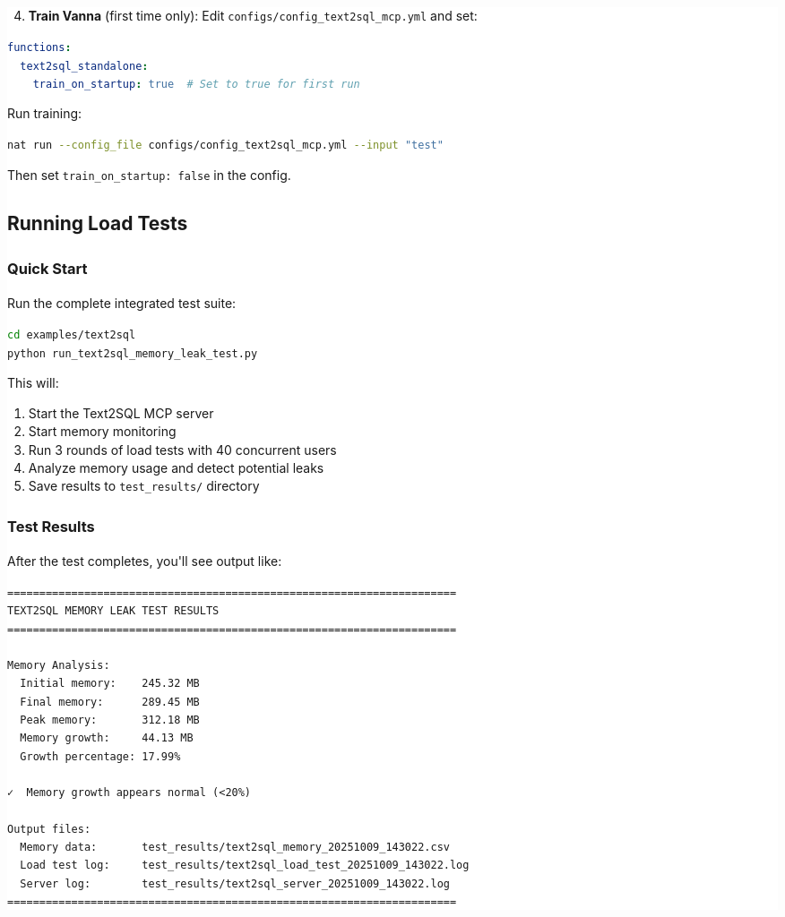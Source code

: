 4. **Train Vanna** (first time only):
Edit `configs/config_text2sql_mcp.yml` and set:
```yaml
functions:
  text2sql_standalone:
    train_on_startup: true  # Set to true for first run
```

Run training:
```bash
nat run --config_file configs/config_text2sql_mcp.yml --input "test"
```

Then set `train_on_startup: false` in the config.

## Running Load Tests

### Quick Start

Run the complete integrated test suite:

```bash
cd examples/text2sql
python run_text2sql_memory_leak_test.py
```

This will:
1. Start the Text2SQL MCP server
2. Start memory monitoring
3. Run 3 rounds of load tests with 40 concurrent users
4. Analyze memory usage and detect potential leaks
5. Save results to `test_results/` directory

### Test Results

After the test completes, you'll see output like:

```
======================================================================
TEXT2SQL MEMORY LEAK TEST RESULTS
======================================================================

Memory Analysis:
  Initial memory:    245.32 MB
  Final memory:      289.45 MB
  Peak memory:       312.18 MB
  Memory growth:     44.13 MB
  Growth percentage: 17.99%

✓  Memory growth appears normal (<20%)

Output files:
  Memory data:       test_results/text2sql_memory_20251009_143022.csv
  Load test log:     test_results/text2sql_load_test_20251009_143022.log
  Server log:        test_results/text2sql_server_20251009_143022.log
======================================================================
```
